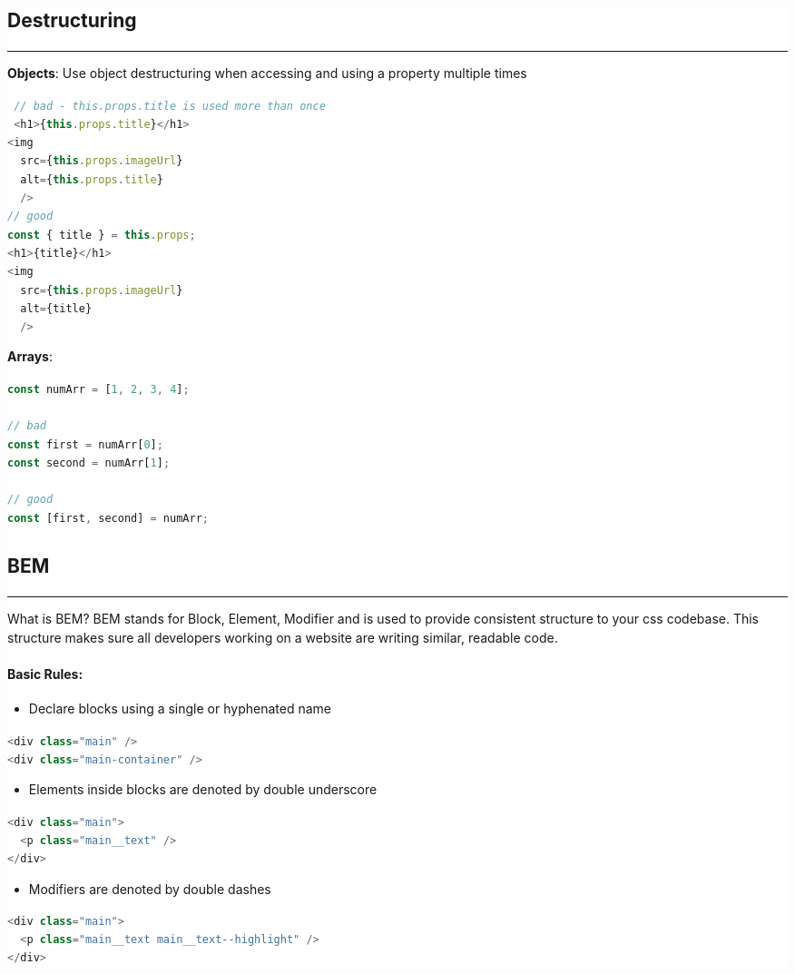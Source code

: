 ## Destructuring

---

**Objects**: Use object destructuring when accessing and using a property multiple times

```javascript
 // bad - this.props.title is used more than once
 <h1>{this.props.title}</h1>
<img
  src={this.props.imageUrl}
  alt={this.props.title}
  />
// good
const { title } = this.props;
<h1>{title}</h1>
<img
  src={this.props.imageUrl}
  alt={title}
  />
```

**Arrays**:

```javascript
const numArr = [1, 2, 3, 4];

// bad
const first = numArr[0];
const second = numArr[1];

// good
const [first, second] = numArr;
```

## BEM
---

What is BEM? BEM stands for Block, Element, Modifier and is used to provide consistent structure to your css codebase. This structure makes sure all developers working on a website are writing similar, readable code.

#### Basic Rules:

- Declare blocks using a single or hyphenated name
```javascript
<div class="main" />
<div class="main-container" />
```
- Elements inside blocks are denoted by double underscore
```javascript
<div class="main">
  <p class="main__text" />
</div>
```
- Modifiers are denoted by double dashes
```javascript
<div class="main">
  <p class="main__text main__text--highlight" />
</div>
```
